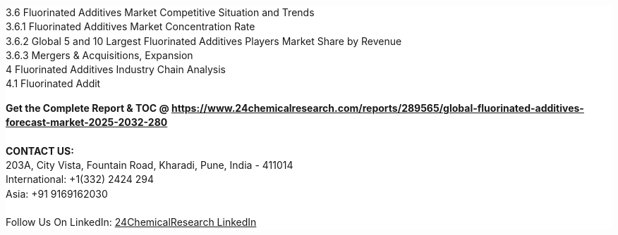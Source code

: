 3.6 Fluorinated Additives Market Competitive Situation and Trends<br />
3.6.1 Fluorinated Additives Market Concentration Rate<br />
3.6.2 Global 5 and 10 Largest Fluorinated Additives Players Market Share by Revenue<br />
3.6.3 Mergers & Acquisitions, Expansion<br />
4 Fluorinated Additives Industry Chain Analysis<br />
4.1 Fluorinated Addit</p><div><b>Get the Complete Report & TOC @ 
            <a href="https://www.24chemicalresearch.com/reports/289565/global-fluorinated-additives-forecast-market-2025-2032-280">
            https://www.24chemicalresearch.com/reports/289565/global-fluorinated-additives-forecast-market-2025-2032-280</a></b></div><br><b>CONTACT US:</b><br>
            203A, City Vista, Fountain Road, Kharadi, Pune, India - 411014<br>
            International: +1(332) 2424 294<br>
            Asia: +91 9169162030 <br><br>
            Follow Us On LinkedIn: <a href="https://www.linkedin.com/company/24chemicalresearch/">24ChemicalResearch LinkedIn</a>